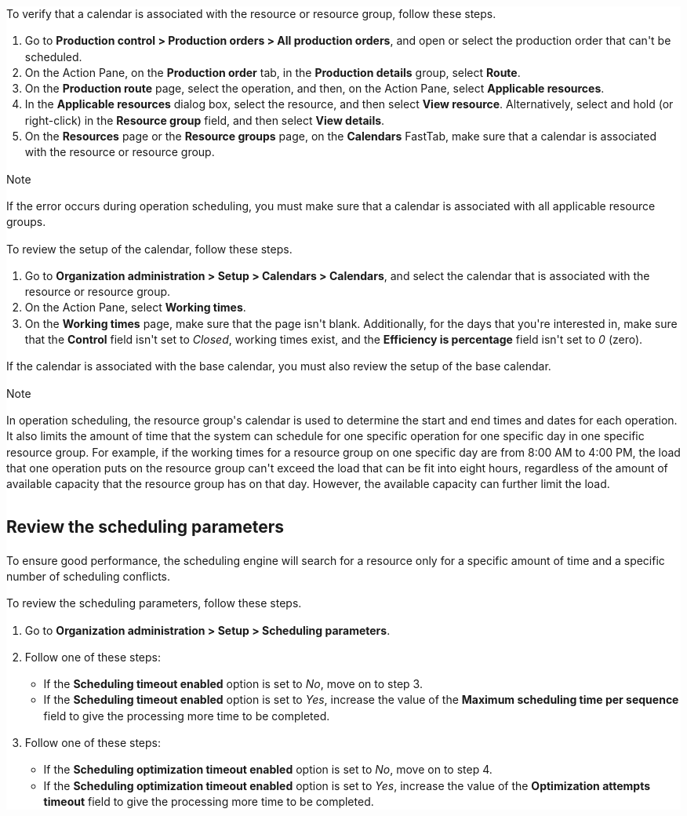 To verify that a calendar is associated with the resource or resource group, follow these steps.

1. Go to **Production control \> Production orders \> All production orders**, and open or select the production order that can't be scheduled.
1. On the Action Pane, on the **Production order** tab, in the **Production details** group, select **Route**.
1. On the **Production route** page, select the operation, and then, on the Action Pane, select **Applicable resources**.
1. In the **Applicable resources** dialog box, select the resource, and then select **View resource**. Alternatively, select and hold (or right-click) in the **Resource group** field, and then select **View details**.
1. On the **Resources** page or the **Resource groups** page, on the **Calendars** FastTab, make sure that a calendar is associated with the resource or resource group.

> [!NOTE]
> If the error occurs during operation scheduling, you must make sure that a calendar is associated with all applicable resource groups.

To review the setup of the calendar, follow these steps.

1. Go to **Organization administration \> Setup \> Calendars \> Calendars**, and select the calendar that is associated with the resource or resource group.
1. On the Action Pane, select **Working times**.
1. On the **Working times** page, make sure that the page isn't blank. Additionally, for the days that you're interested in, make sure that the **Control** field isn't set to *Closed*, working times exist, and the **Efficiency is percentage** field isn't set to *0* (zero).

If the calendar is associated with the base calendar, you must also review the setup of the base calendar.

> [!NOTE]
> In operation scheduling, the resource group's calendar is used to determine the start and end times and dates for each operation. It also limits the amount of time that the system can schedule for one specific operation for one specific day in one specific resource group. For example, if the working times for a resource group on one specific day are from 8:00 AM to 4:00 PM, the load that one operation puts on the resource group can't exceed the load that can be fit into eight hours, regardless of the amount of available capacity that the resource group has on that day. However, the available capacity can further limit the load.

## Review the scheduling parameters

To ensure good performance, the scheduling engine will search for a resource only for a specific amount of time and a specific number of scheduling conflicts.

To review the scheduling parameters, follow these steps.

1. Go to **Organization administration \> Setup \> Scheduling parameters**.
1. Follow one of these steps:

    - If the **Scheduling timeout enabled** option is set to *No*, move on to step 3.
    - If the **Scheduling timeout enabled** option is set to *Yes*, increase the value of the **Maximum scheduling time per sequence** field to give the processing more time to be completed.

1. Follow one of these steps:

    - If the **Scheduling optimization timeout enabled** option is set to *No*, move on to step 4.
    - If the **Scheduling optimization timeout enabled** option is set to *Yes*, increase the value of the **Optimization attempts timeout** field to give the processing more time to be completed.
